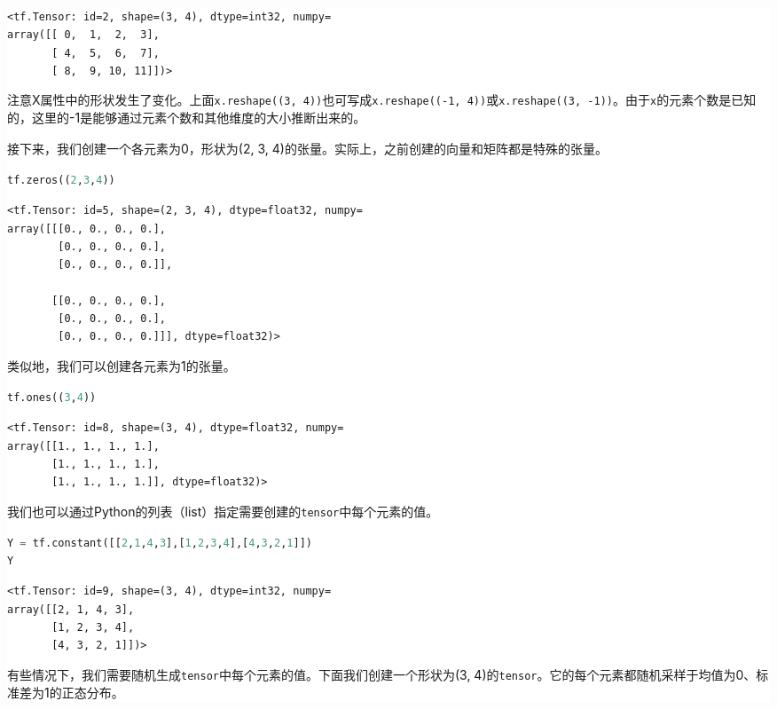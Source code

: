 
    <tf.Tensor: id=2, shape=(3, 4), dtype=int32, numpy=
    array([[ 0,  1,  2,  3],
           [ 4,  5,  6,  7],
           [ 8,  9, 10, 11]])>

注意X属性中的形状发生了变化。上面`x.reshape((3, 4))`也可写成`x.reshape((-1, 4))`或`x.reshape((3, -1))`。由于`x`的元素个数是已知的，这里的-1是能够通过元素个数和其他维度的大小推断出来的。

接下来，我们创建一个各元素为0，形状为(2, 3, 4)的张量。实际上，之前创建的向量和矩阵都是特殊的张量。


```python
tf.zeros((2,3,4))
```

```
<tf.Tensor: id=5, shape=(2, 3, 4), dtype=float32, numpy=
array([[[0., 0., 0., 0.],
        [0., 0., 0., 0.],
        [0., 0., 0., 0.]],
    
       [[0., 0., 0., 0.],
        [0., 0., 0., 0.],
        [0., 0., 0., 0.]]], dtype=float32)>
```


类似地，我们可以创建各元素为1的张量。


```python
tf.ones((3,4))
```

```
<tf.Tensor: id=8, shape=(3, 4), dtype=float32, numpy=
array([[1., 1., 1., 1.],
       [1., 1., 1., 1.],
       [1., 1., 1., 1.]], dtype=float32)>
```



我们也可以通过Python的列表（list）指定需要创建的`tensor`中每个元素的值。


```python
Y = tf.constant([[2,1,4,3],[1,2,3,4],[4,3,2,1]])
Y
```

```
<tf.Tensor: id=9, shape=(3, 4), dtype=int32, numpy=
array([[2, 1, 4, 3],
       [1, 2, 3, 4],
       [4, 3, 2, 1]])>
```



有些情况下，我们需要随机生成`tensor`中每个元素的值。下面我们创建一个形状为(3, 4)的`tensor`。它的每个元素都随机采样于均值为0、标准差为1的正态分布。
